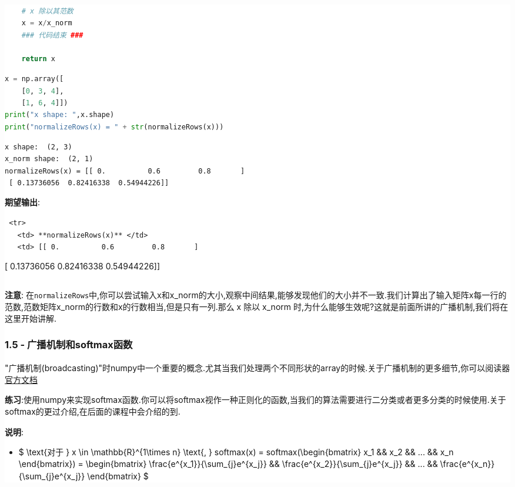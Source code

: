 ```python
    # x 除以其范数
    x = x/x_norm
    ### 代码结束 ###
    
    return x
```


```python
x = np.array([
    [0, 3, 4],
    [1, 6, 4]])
print("x shape: ",x.shape)
print("normalizeRows(x) = " + str(normalizeRows(x)))
```

    x shape:  (2, 3)
    x_norm shape:  (2, 1)
    normalizeRows(x) = [[ 0.          0.6         0.8       ]
     [ 0.13736056  0.82416338  0.54944226]]
    

**期望输出**: 

<table style="width:60%">

     <tr> 
       <td> **normalizeRows(x)** </td> 
       <td> [[ 0.          0.6         0.8       ]
 [ 0.13736056  0.82416338  0.54944226]]</td> 
     </tr>
    
   
</table>

**注意**:
在`normalizeRows`中,你可以尝试输入x和x_norm的大小,观察中间结果,能够发现他们的大小并不一致.我们计算出了输入矩阵x每一行的范数,范数矩阵x_norm的行数和x的行数相当,但是只有一列.那么 x 除以 x_norm 时,为什么能够生效呢?这就是前面所讲的广播机制,我们将在这里开始讲解.

### 1.5 - 广播机制和softmax函数

"广播机制(broadcasting)"时numpy中一个重要的概念.尤其当我们处理两个不同形状的array的时候.关于广播机制的更多细节,你可以阅读器[官方文档](http://docs.scipy.org/doc/numpy/user/basics.broadcasting.html)

**练习**:使用numpy来实现softmax函数.你可以将softmax视作一种正则化的函数,当我们的算法需要进行二分类或者更多分类的时候使用.关于softmax的更过介绍,在后面的课程中会介绍的到.

**说明**:
- $ \text{对于 } x \in \mathbb{R}^{1\times n} \text{,     } softmax(x) = softmax(\begin{bmatrix}
    x_1  &&
    x_2 &&
    ...  &&
    x_n  
\end{bmatrix}) = \begin{bmatrix}
     \frac{e^{x_1}}{\sum_{j}e^{x_j}}  &&
    \frac{e^{x_2}}{\sum_{j}e^{x_j}}  &&
    ...  &&
    \frac{e^{x_n}}{\sum_{j}e^{x_j}} 
\end{bmatrix} $ 
